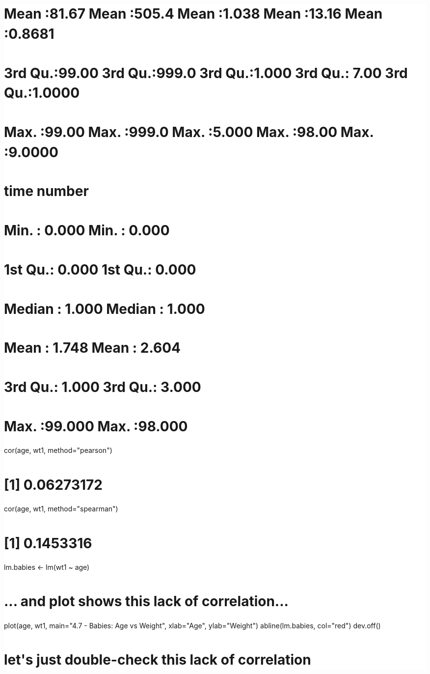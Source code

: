 # Mean   :81.67   Mean   :505.4   Mean   :1.038   Mean   :13.16   Mean   :0.8681  
# 3rd Qu.:99.00   3rd Qu.:999.0   3rd Qu.:1.000   3rd Qu.: 7.00   3rd Qu.:1.0000  
# Max.   :99.00   Max.   :999.0   Max.   :5.000   Max.   :98.00   Max.   :9.0000  
#     time            number      
# Min.   : 0.000   Min.   : 0.000  
# 1st Qu.: 0.000   1st Qu.: 0.000  
# Median : 1.000   Median : 1.000  
# Mean   : 1.748   Mean   : 2.604  
# 3rd Qu.: 1.000   3rd Qu.: 3.000  
# Max.   :99.000   Max.   :98.000 

cor(age, wt1, method="pearson")
# [1] 0.06273172
cor(age, wt1, method="spearman")
# [1] 0.1453316

lm.babies <- lm(wt1 ~ age)

# ... and plot shows this lack of correlation...

plot(age, wt1,
     main="4.7 - Babies: Age vs Weight",
     xlab="Age",
     ylab="Weight")
abline(lm.babies, col="red")
dev.off()

# let's just double-check this lack of correlation

